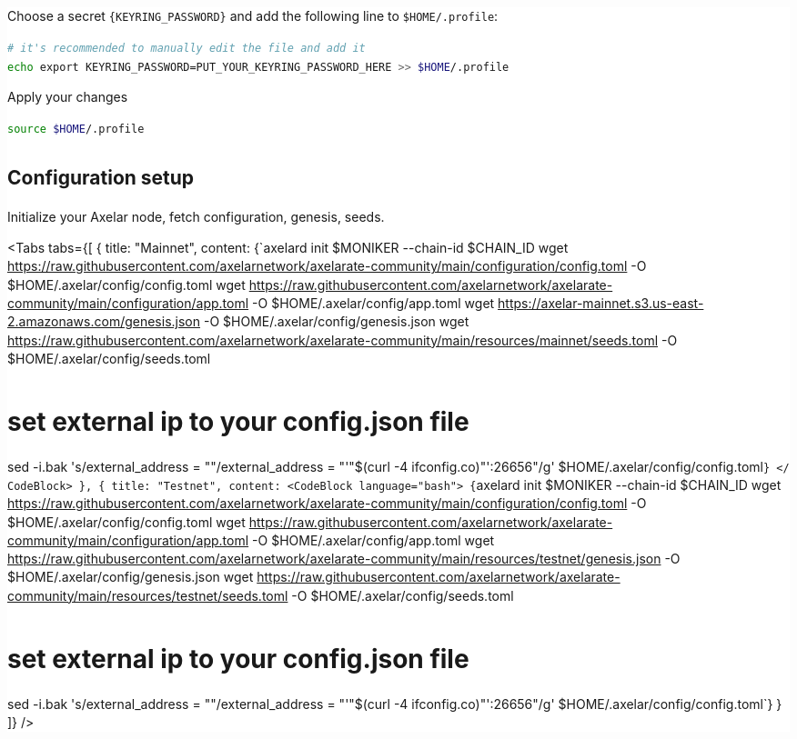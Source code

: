 Choose a secret `{KEYRING_PASSWORD}` and add the following line to `$HOME/.profile`:

```bash
# it's recommended to manually edit the file and add it
echo export KEYRING_PASSWORD=PUT_YOUR_KEYRING_PASSWORD_HERE >> $HOME/.profile
```

Apply your changes

```bash
source $HOME/.profile
```

## Configuration setup

Initialize your Axelar node, fetch configuration, genesis, seeds.

<Tabs tabs={[
{
title: "Mainnet",
content: <CodeBlock language="bash">
{`axelard init $MONIKER --chain-id $CHAIN_ID
wget https://raw.githubusercontent.com/axelarnetwork/axelarate-community/main/configuration/config.toml -O $HOME/.axelar/config/config.toml
wget https://raw.githubusercontent.com/axelarnetwork/axelarate-community/main/configuration/app.toml -O $HOME/.axelar/config/app.toml
wget https://axelar-mainnet.s3.us-east-2.amazonaws.com/genesis.json -O $HOME/.axelar/config/genesis.json
wget https://raw.githubusercontent.com/axelarnetwork/axelarate-community/main/resources/mainnet/seeds.toml -O $HOME/.axelar/config/seeds.toml

# set external ip to your config.json file
sed -i.bak 's/external_address = \"\"/external_address = \"'"$(curl -4 ifconfig.co)"':26656\"/g' $HOME/.axelar/config/config.toml`}
</CodeBlock>
},
{ title: "Testnet", content: <CodeBlock language="bash">
{`axelard init $MONIKER --chain-id $CHAIN_ID
wget https://raw.githubusercontent.com/axelarnetwork/axelarate-community/main/configuration/config.toml -O $HOME/.axelar/config/config.toml
wget https://raw.githubusercontent.com/axelarnetwork/axelarate-community/main/configuration/app.toml -O $HOME/.axelar/config/app.toml
wget https://raw.githubusercontent.com/axelarnetwork/axelarate-community/main/resources/testnet/genesis.json -O $HOME/.axelar/config/genesis.json
wget https://raw.githubusercontent.com/axelarnetwork/axelarate-community/main/resources/testnet/seeds.toml -O $HOME/.axelar/config/seeds.toml

# set external ip to your config.json file
sed -i.bak 's/external_address = \"\"/external_address = \"'"$(curl -4 ifconfig.co)"':26656\"/g' $HOME/.axelar/config/config.toml`}
</CodeBlock>
}
]} />

